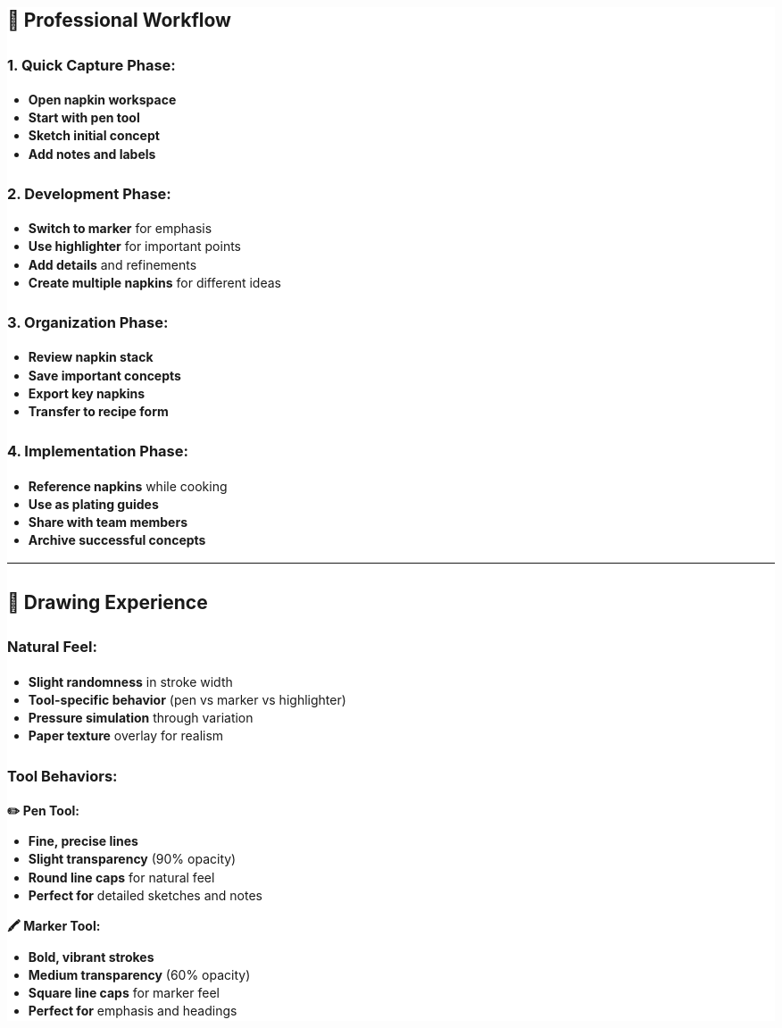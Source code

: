 
## 🎯 Professional Workflow

### **1. Quick Capture Phase:**
- **Open napkin workspace**
- **Start with pen tool**
- **Sketch initial concept**
- **Add notes and labels**

### **2. Development Phase:**
- **Switch to marker** for emphasis
- **Use highlighter** for important points
- **Add details** and refinements
- **Create multiple napkins** for different ideas

### **3. Organization Phase:**
- **Review napkin stack**
- **Save important concepts**
- **Export key napkins**
- **Transfer to recipe form**

### **4. Implementation Phase:**
- **Reference napkins** while cooking
- **Use as plating guides**
- **Share with team members**
- **Archive successful concepts**

---

## 🎨 Drawing Experience

### **Natural Feel:**
- **Slight randomness** in stroke width
- **Tool-specific behavior** (pen vs marker vs highlighter)
- **Pressure simulation** through variation
- **Paper texture** overlay for realism

### **Tool Behaviors:**

**✏️ Pen Tool:**
- **Fine, precise lines**
- **Slight transparency** (90% opacity)
- **Round line caps** for natural feel
- **Perfect for** detailed sketches and notes

**🖍️ Marker Tool:**
- **Bold, vibrant strokes**
- **Medium transparency** (60% opacity)
- **Square line caps** for marker feel
- **Perfect for** emphasis and headings
